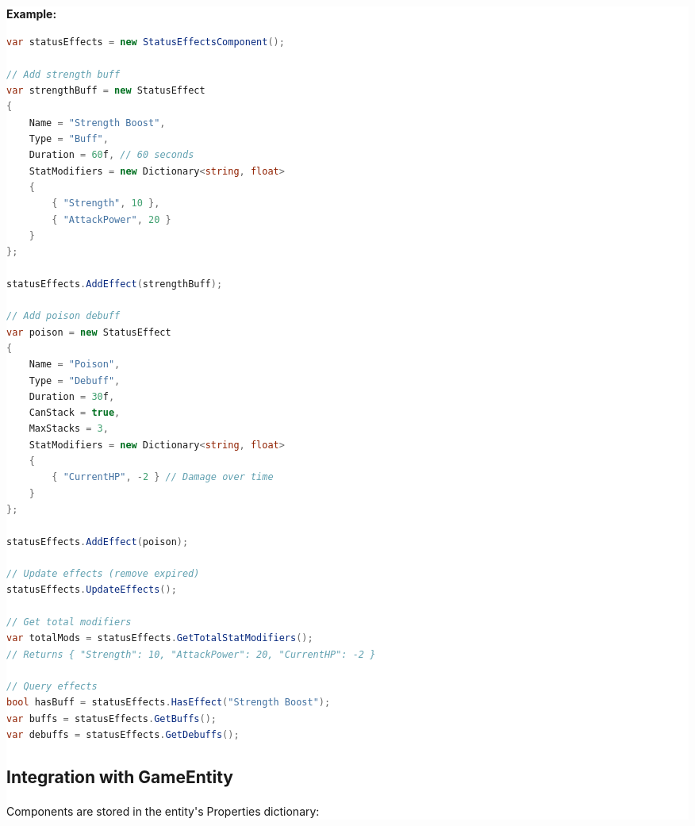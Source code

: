 **Example:**
```csharp
var statusEffects = new StatusEffectsComponent();

// Add strength buff
var strengthBuff = new StatusEffect
{
    Name = "Strength Boost",
    Type = "Buff",
    Duration = 60f, // 60 seconds
    StatModifiers = new Dictionary<string, float>
    {
        { "Strength", 10 },
        { "AttackPower", 20 }
    }
};

statusEffects.AddEffect(strengthBuff);

// Add poison debuff
var poison = new StatusEffect
{
    Name = "Poison",
    Type = "Debuff",
    Duration = 30f,
    CanStack = true,
    MaxStacks = 3,
    StatModifiers = new Dictionary<string, float>
    {
        { "CurrentHP", -2 } // Damage over time
    }
};

statusEffects.AddEffect(poison);

// Update effects (remove expired)
statusEffects.UpdateEffects();

// Get total modifiers
var totalMods = statusEffects.GetTotalStatModifiers();
// Returns { "Strength": 10, "AttackPower": 20, "CurrentHP": -2 }

// Query effects
bool hasBuff = statusEffects.HasEffect("Strength Boost");
var buffs = statusEffects.GetBuffs();
var debuffs = statusEffects.GetDebuffs();
```

## Integration with GameEntity

Components are stored in the entity's Properties dictionary:
